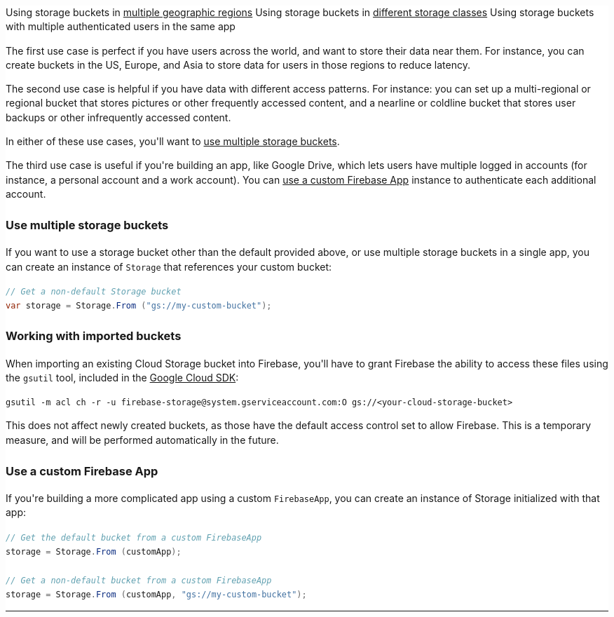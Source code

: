 Using storage buckets in [multiple geographic regions][10]
Using storage buckets in [different storage classes][11]
Using storage buckets with multiple authenticated users in the same app

The first use case is perfect if you have users across the world, and want to store their data near them. For instance, you can create buckets in the US, Europe, and Asia to store data for users in those regions to reduce latency.

The second use case is helpful if you have data with different access patterns. For instance: you can set up a multi-regional or regional bucket that stores pictures or other frequently accessed content, and a nearline or coldline bucket that stores user backups or other infrequently accessed content.

In either of these use cases, you'll want to [use multiple storage buckets](#use-multiple-storage-buckets).

The third use case is useful if you're building an app, like Google Drive, which lets users have multiple logged in accounts (for instance, a personal account and a work account). You can [use a custom Firebase App](#use-a-custom-firebase-app) instance to authenticate each additional account.

### Use multiple storage buckets

If you want to use a storage bucket other than the default provided above, or use multiple storage buckets in a single app, you can create an instance of `Storage` that references your custom bucket:

```csharp
// Get a non-default Storage bucket
var storage = Storage.From ("gs://my-custom-bucket");
```

### Working with imported buckets

When importing an existing Cloud Storage bucket into Firebase, you'll have to grant Firebase the ability to access these files using the `gsutil` tool, included in the [Google Cloud SDK][12]:

```
gsutil -m acl ch -r -u firebase-storage@system.gserviceaccount.com:O gs://<your-cloud-storage-bucket>
```

This does not affect newly created buckets, as those have the default access control set to allow Firebase. This is a temporary measure, and will be performed automatically in the future.

### Use a custom Firebase App

If you're building a more complicated app using a custom `FirebaseApp`, you can create an instance of Storage initialized with that app:

```csharp
// Get the default bucket from a custom FirebaseApp
storage = Storage.From (customApp);

// Get a non-default bucket from a custom FirebaseApp
storage = Storage.From (customApp, "gs://my-custom-bucket");
```

---


[1]: https://cloud.google.com/storage
[2]: https://firebase.google.com/console/
[3]: http://support.google.com/firebase/answer/7015592
[4]: https://firebase.google.com/docs/storage/security
[5]: https://firebase.google.com/docs/storage/security/start
[6]: https://firebase.google.com/docs/storage/security/secure-files
[7]: https://firebase.google.com/docs/storage/security/user-security
[8]: https://components.xamarin.com/view/firebaseiosauth
[9]: https://firebase.google.com/docs/storage/security/start#sample-rules
[10]: https://cloud.google.com/storage/docs/bucket-locations
[11]: https://cloud.google.com/storage/docs/storage-classes
[12]: https://cloud.google.com/sdk/docs/
[13]: https://cloud.google.com/storage/docs/gsutil
[14]: https://components.xamarin.com/view/firebaseiosdatabase
[15]: https://cloud.google.com/storage/docs/object-versioning#_Enabling
[16]: https://firebase.google.com/support
[17]: https://firebase.google.com/docs/storage/extend-with-functions
[18]: https://cloud.google.com/storage/docs/key-terms#buckets
[19]: https://firebase.google.com/docs/storage/gcp-integration
[note_icon]: https://cdn3.iconfinder.com/data/icons/UltimateGnome/22x22/apps/gnome-app-install-star.png
[warning_icon]: https://cdn2.iconfinder.com/data/icons/freecns-cumulus/32/519791-101_Warning-20.png